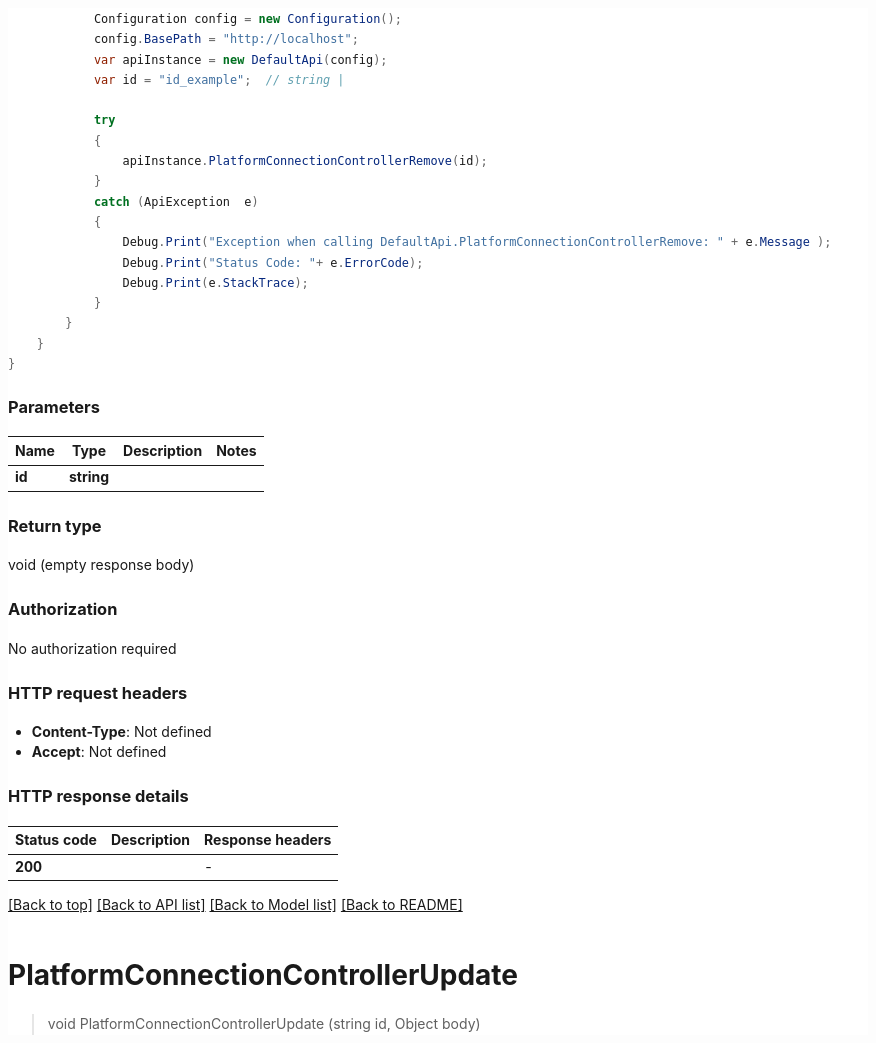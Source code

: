 ```csharp
            Configuration config = new Configuration();
            config.BasePath = "http://localhost";
            var apiInstance = new DefaultApi(config);
            var id = "id_example";  // string | 

            try
            {
                apiInstance.PlatformConnectionControllerRemove(id);
            }
            catch (ApiException  e)
            {
                Debug.Print("Exception when calling DefaultApi.PlatformConnectionControllerRemove: " + e.Message );
                Debug.Print("Status Code: "+ e.ErrorCode);
                Debug.Print(e.StackTrace);
            }
        }
    }
}
```

### Parameters

Name | Type | Description  | Notes
------------- | ------------- | ------------- | -------------
 **id** | **string**|  | 

### Return type

void (empty response body)

### Authorization

No authorization required

### HTTP request headers

 - **Content-Type**: Not defined
 - **Accept**: Not defined


### HTTP response details
| Status code | Description | Response headers |
|-------------|-------------|------------------|
| **200** |  |  -  |

[[Back to top]](#) [[Back to API list]](../README.md#documentation-for-api-endpoints) [[Back to Model list]](../README.md#documentation-for-models) [[Back to README]](../README.md)

<a name="platformconnectioncontrollerupdate"></a>
# **PlatformConnectionControllerUpdate**
> void PlatformConnectionControllerUpdate (string id, Object body)
